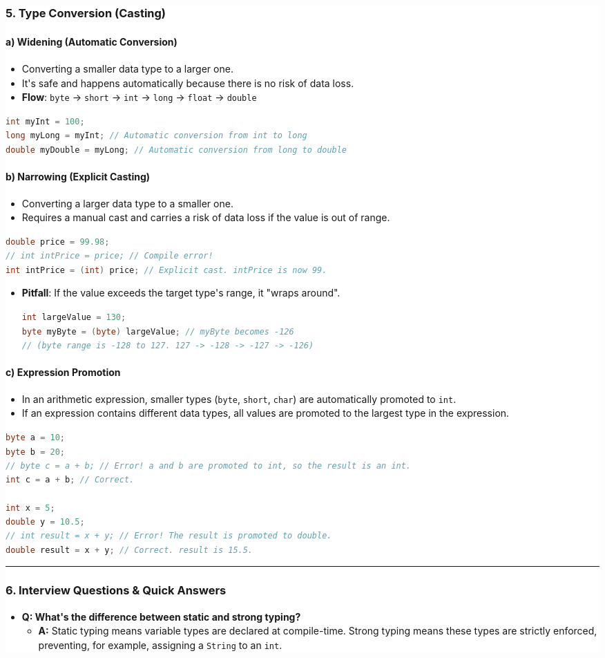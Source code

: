 
### 5. Type Conversion (Casting)

#### a) Widening (Automatic Conversion)
*   Converting a smaller data type to a larger one.
*   It's safe and happens automatically because there is no risk of data loss.
*   **Flow**: `byte` -> `short` -> `int` -> `long` -> `float` -> `double`

```java
int myInt = 100;
long myLong = myInt; // Automatic conversion from int to long
double myDouble = myLong; // Automatic conversion from long to double
```

#### b) Narrowing (Explicit Casting)
*   Converting a larger data type to a smaller one.
*   Requires a manual cast and carries a risk of data loss if the value is out of range.

```java
double price = 99.98;
// int intPrice = price; // Compile error!
int intPrice = (int) price; // Explicit cast. intPrice is now 99.
```

*   **Pitfall**: If the value exceeds the target type's range, it "wraps around".
    ```java
    int largeValue = 130;
    byte myByte = (byte) largeValue; // myByte becomes -126
    // (byte range is -128 to 127. 127 -> -128 -> -127 -> -126)
    ```

#### c) Expression Promotion
*   In an arithmetic expression, smaller types (`byte`, `short`, `char`) are automatically promoted to `int`.
*   If an expression contains different data types, all values are promoted to the largest type in the expression.

```java
byte a = 10;
byte b = 20;
// byte c = a + b; // Error! a and b are promoted to int, so the result is an int.
int c = a + b; // Correct.

int x = 5;
double y = 10.5;
// int result = x + y; // Error! The result is promoted to double.
double result = x + y; // Correct. result is 15.5.
```

---

### 6. Interview Questions & Quick Answers

*   **Q: What's the difference between static and strong typing?**
    *   **A:** Static typing means variable types are declared at compile-time. Strong typing means these types are strictly enforced, preventing, for example, assigning a `String` to an `int`.
